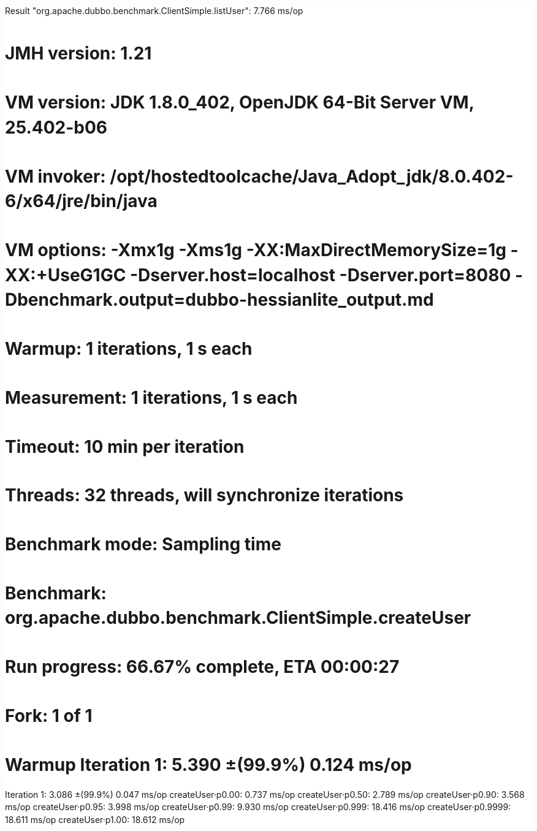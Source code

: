 
Result "org.apache.dubbo.benchmark.ClientSimple.listUser":
  7.766 ms/op


# JMH version: 1.21
# VM version: JDK 1.8.0_402, OpenJDK 64-Bit Server VM, 25.402-b06
# VM invoker: /opt/hostedtoolcache/Java_Adopt_jdk/8.0.402-6/x64/jre/bin/java
# VM options: -Xmx1g -Xms1g -XX:MaxDirectMemorySize=1g -XX:+UseG1GC -Dserver.host=localhost -Dserver.port=8080 -Dbenchmark.output=dubbo-hessianlite_output.md
# Warmup: 1 iterations, 1 s each
# Measurement: 1 iterations, 1 s each
# Timeout: 10 min per iteration
# Threads: 32 threads, will synchronize iterations
# Benchmark mode: Sampling time
# Benchmark: org.apache.dubbo.benchmark.ClientSimple.createUser

# Run progress: 66.67% complete, ETA 00:00:27
# Fork: 1 of 1
# Warmup Iteration   1: 5.390 ±(99.9%) 0.124 ms/op
Iteration   1: 3.086 ±(99.9%) 0.047 ms/op
                 createUser·p0.00:   0.737 ms/op
                 createUser·p0.50:   2.789 ms/op
                 createUser·p0.90:   3.568 ms/op
                 createUser·p0.95:   3.998 ms/op
                 createUser·p0.99:   9.930 ms/op
                 createUser·p0.999:  18.416 ms/op
                 createUser·p0.9999: 18.611 ms/op
                 createUser·p1.00:   18.612 ms/op
